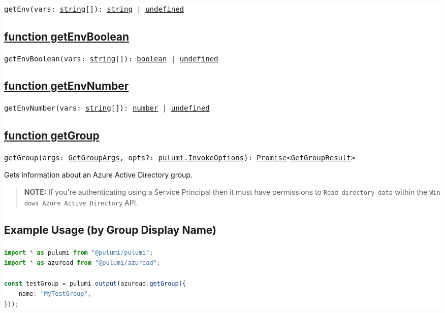 <pre class="highlight"><span class='kd'></span>getEnv(vars: <span class='kd'><a href='https://developer.mozilla.org/en-US/docs/Web/JavaScript/Reference/Global_Objects/String'>string</a></span>[]): <span class='kd'><a href='https://developer.mozilla.org/en-US/docs/Web/JavaScript/Reference/Global_Objects/String'>string</a></span> | <span class='kd'><a href='https://developer.mozilla.org/en-US/docs/Web/JavaScript/Reference/Global_Objects/undefined'>undefined</a></span></pre>

</div>
<h2 class="pdoc-module-header" id="getEnvBoolean">
<a class="pdoc-member-name" href="/utilities.ts#L17">function <b>getEnvBoolean</b></a>
</h2>
<div class="pdoc-module-contents" markdown="1">

<pre class="highlight"><span class='kd'></span>getEnvBoolean(vars: <span class='kd'><a href='https://developer.mozilla.org/en-US/docs/Web/JavaScript/Reference/Global_Objects/String'>string</a></span>[]): <span class='kd'><a href='https://developer.mozilla.org/en-US/docs/Web/JavaScript/Reference/Global_Objects/Boolean'>boolean</a></span> | <span class='kd'><a href='https://developer.mozilla.org/en-US/docs/Web/JavaScript/Reference/Global_Objects/undefined'>undefined</a></span></pre>

</div>
<h2 class="pdoc-module-header" id="getEnvNumber">
<a class="pdoc-member-name" href="/utilities.ts#L32">function <b>getEnvNumber</b></a>
</h2>
<div class="pdoc-module-contents" markdown="1">

<pre class="highlight"><span class='kd'></span>getEnvNumber(vars: <span class='kd'><a href='https://developer.mozilla.org/en-US/docs/Web/JavaScript/Reference/Global_Objects/String'>string</a></span>[]): <span class='kd'><a href='https://developer.mozilla.org/en-US/docs/Web/JavaScript/Reference/Global_Objects/Number'>number</a></span> | <span class='kd'><a href='https://developer.mozilla.org/en-US/docs/Web/JavaScript/Reference/Global_Objects/undefined'>undefined</a></span></pre>

</div>
<h2 class="pdoc-module-header" id="getGroup">
<a class="pdoc-member-name" href="/getGroup.ts#L23">function <b>getGroup</b></a>
</h2>
<div class="pdoc-module-contents" markdown="1">

<pre class="highlight"><span class='kd'></span>getGroup(args: <a href='#GetGroupArgs'>GetGroupArgs</a>, opts?: <a href='https://pulumi.io/reference/pkg/nodejs/@pulumi/pulumi/#InvokeOptions'>pulumi.InvokeOptions</a>): <a href='https://developer.mozilla.org/en-US/docs/Web/JavaScript/Reference/Global_Objects/Promise'>Promise</a>&lt;<a href='#GetGroupResult'>GetGroupResult</a>&gt;</pre>


Gets information about an Azure Active Directory group.

> **NOTE:** If you're authenticating using a Service Principal then it must have permissions to `Read directory data` within the `Windows Azure Active Directory` API.

## Example Usage (by Group Display Name)

```typescript
import * as pulumi from "@pulumi/pulumi";
import * as azuread from "@pulumi/azuread";

const testGroup = pulumi.output(azuread.getGroup({
    name: "MyTestGroup",
}));
```
